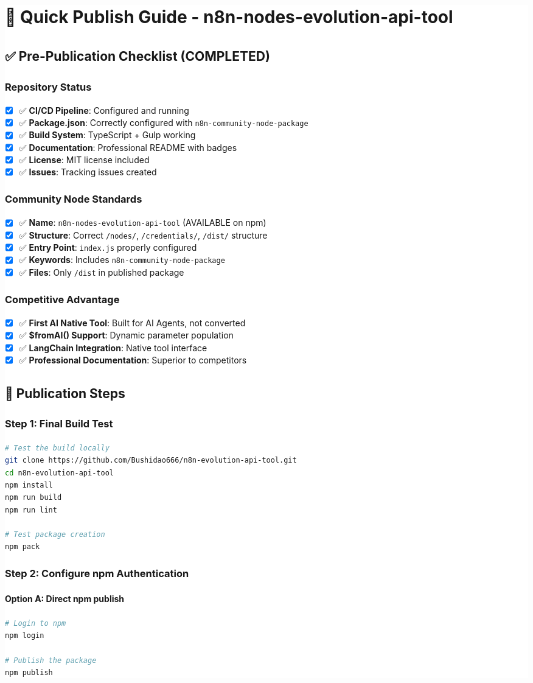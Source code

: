# 🚀 Quick Publish Guide - n8n-nodes-evolution-api-tool

## ✅ Pre-Publication Checklist (COMPLETED)

### Repository Status
- [x] ✅ **CI/CD Pipeline**: Configured and running
- [x] ✅ **Package.json**: Correctly configured with `n8n-community-node-package`
- [x] ✅ **Build System**: TypeScript + Gulp working
- [x] ✅ **Documentation**: Professional README with badges
- [x] ✅ **License**: MIT license included
- [x] ✅ **Issues**: Tracking issues created

### Community Node Standards
- [x] ✅ **Name**: `n8n-nodes-evolution-api-tool` (AVAILABLE on npm)
- [x] ✅ **Structure**: Correct `/nodes/`, `/credentials/`, `/dist/` structure
- [x] ✅ **Entry Point**: `index.js` properly configured
- [x] ✅ **Keywords**: Includes `n8n-community-node-package`
- [x] ✅ **Files**: Only `/dist` in published package

### Competitive Advantage
- [x] ✅ **First AI Native Tool**: Built for AI Agents, not converted
- [x] ✅ **$fromAI() Support**: Dynamic parameter population
- [x] ✅ **LangChain Integration**: Native tool interface
- [x] ✅ **Professional Documentation**: Superior to competitors

## 🎯 Publication Steps

### Step 1: Final Build Test
```bash
# Test the build locally
git clone https://github.com/Bushidao666/n8n-evolution-api-tool.git
cd n8n-evolution-api-tool
npm install
npm run build
npm run lint

# Test package creation
npm pack
```

### Step 2: Configure npm Authentication

#### Option A: Direct npm publish
```bash
# Login to npm
npm login

# Publish the package
npm publish
```
